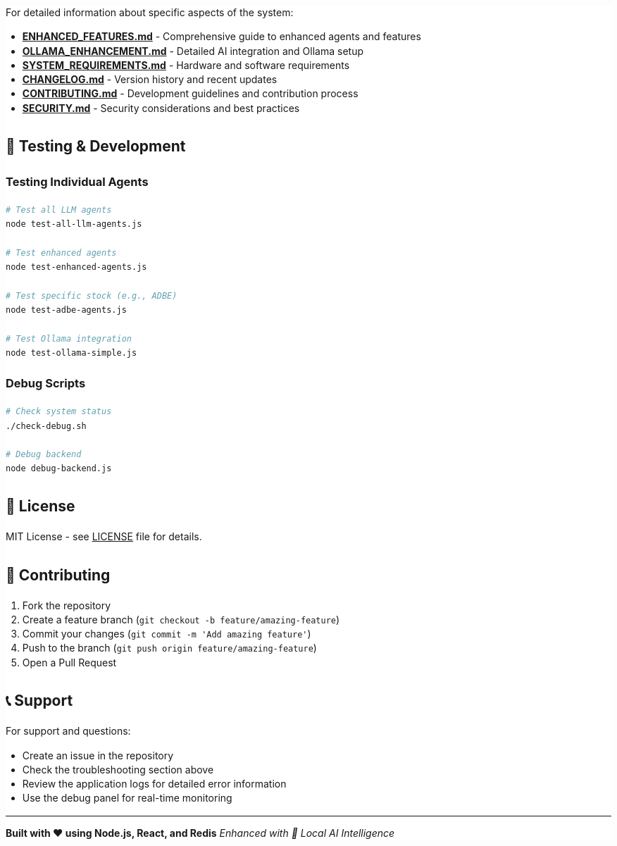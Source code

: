 For detailed information about specific aspects of the system:

- **[ENHANCED_FEATURES.md](./ENHANCED_FEATURES.md)** - Comprehensive guide to enhanced agents and features
- **[OLLAMA_ENHANCEMENT.md](./OLLAMA_ENHANCEMENT.md)** - Detailed AI integration and Ollama setup
- **[SYSTEM_REQUIREMENTS.md](./SYSTEM_REQUIREMENTS.md)** - Hardware and software requirements
- **[CHANGELOG.md](./CHANGELOG.md)** - Version history and recent updates
- **[CONTRIBUTING.md](./CONTRIBUTING.md)** - Development guidelines and contribution process
- **[SECURITY.md](./SECURITY.md)** - Security considerations and best practices

## 🧪 Testing & Development

### Testing Individual Agents
```bash
# Test all LLM agents
node test-all-llm-agents.js

# Test enhanced agents
node test-enhanced-agents.js

# Test specific stock (e.g., ADBE)
node test-adbe-agents.js

# Test Ollama integration
node test-ollama-simple.js
```

### Debug Scripts
```bash
# Check system status
./check-debug.sh

# Debug backend
node debug-backend.js
```

## 📄 License

MIT License - see [LICENSE](LICENSE) file for details.

## 🤝 Contributing

1. Fork the repository
2. Create a feature branch (`git checkout -b feature/amazing-feature`)
3. Commit your changes (`git commit -m 'Add amazing feature'`)
4. Push to the branch (`git push origin feature/amazing-feature`)
5. Open a Pull Request

## 📞 Support

For support and questions:
- Create an issue in the repository
- Check the troubleshooting section above
- Review the application logs for detailed error information
- Use the debug panel for real-time monitoring

---

**Built with ❤️ using Node.js, React, and Redis** 
*Enhanced with 🧠 Local AI Intelligence* 